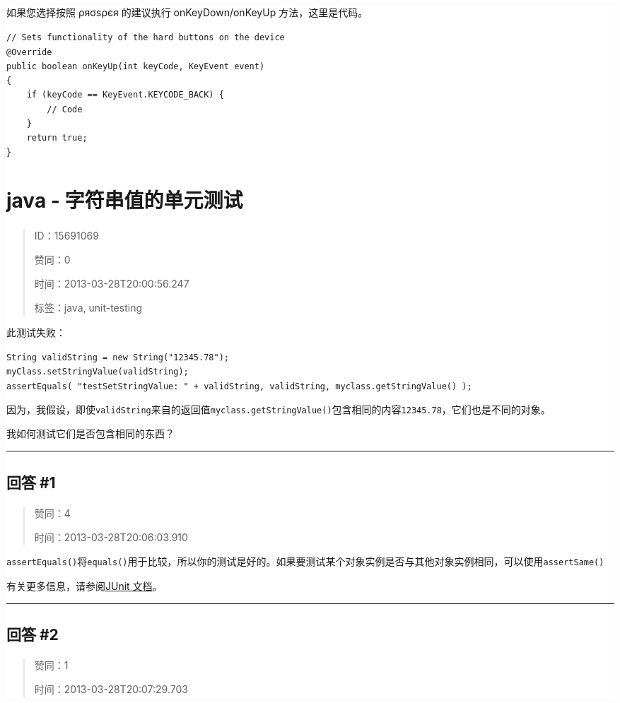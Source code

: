 如果您选择按照 ρяσѕρєя 的建议执行 onKeyDown/onKeyUp 方法，这里是代码。

```
// Sets functionality of the hard buttons on the device
@Override 
public boolean onKeyUp(int keyCode, KeyEvent event)
{
    if (keyCode == KeyEvent.KEYCODE_BACK) {
        // Code
    }
    return true;
} 
```

# java - 字符串值的单元测试

> ID：15691069
> 
> 赞同：0
> 
> 时间：2013-03-28T20:00:56.247
> 
> 标签：java, unit-testing

此测试失败：

```
String validString = new String("12345.78");  
myClass.setStringValue(validString);  
assertEquals( "testSetStringValue: " + validString, validString, myclass.getStringValue() ); 
```

因为，我假设，即使`validString`来自的返回值`myclass.getStringValue()`包含相同的内容`12345.78`，它们也是不同的对象。

我如何测试它们是否包含相同的东西？

* * *

## 回答 #1

> 赞同：4
> 
> 时间：2013-03-28T20:06:03.910

`assertEquals()`将`equals()`用于比较，所以你的测试是好的。如果要测试某个对象实例是否与其他对象实例相同，可以使用`assertSame()`

有关更多信息，请参阅[JUnit 文档](http://junit.sourceforge.net/doc/cookbook/cookbook.htm)。

* * *

## 回答 #2

> 赞同：1
> 
> 时间：2013-03-28T20:07:29.703
